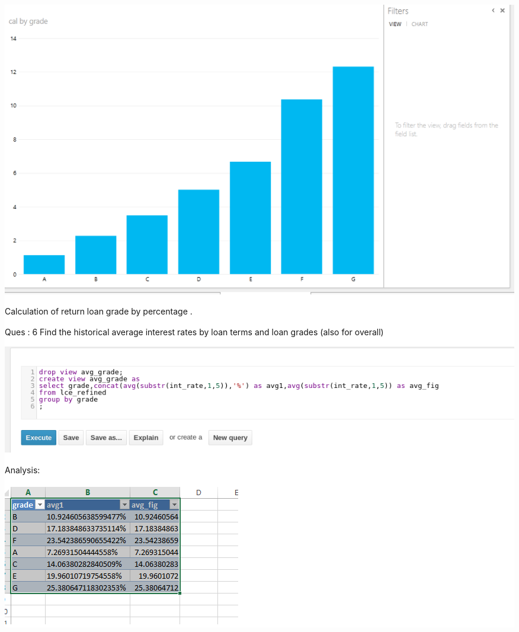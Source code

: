  ![ScreenShot]( https://github.com/rohan22sri/Hadoop/blob/master/Lending%20Club%20Loan%20Analysis/media/image27.png)

Calculation of return loan grade by percentage .

Ques : 6 Find the historical average interest rates by loan terms and loan
grades (also for overall)

 ![ScreenShot]( https://github.com/rohan22sri/Hadoop/blob/master/Lending%20Club%20Loan%20Analysis/media/image28.png)

Analysis:

 ![ScreenShot]( https://github.com/rohan22sri/Hadoop/blob/master/Lending%20Club%20Loan%20Analysis/media/image29.png)
